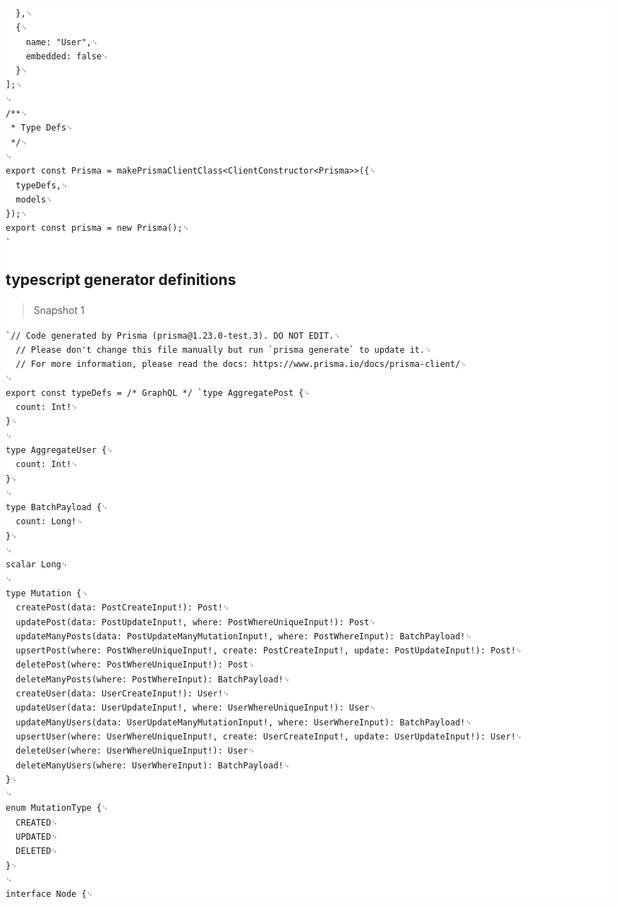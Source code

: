       },␊
      {␊
        name: "User",␊
        embedded: false␊
      }␊
    ];␊
    ␊
    /**␊
     * Type Defs␊
     */␊
    ␊
    export const Prisma = makePrismaClientClass<ClientConstructor<Prisma>>({␊
      typeDefs,␊
      models␊
    });␊
    export const prisma = new Prisma();␊
    `

## typescript generator definitions

> Snapshot 1

    `// Code generated by Prisma (prisma@1.23.0-test.3). DO NOT EDIT.␊
      // Please don't change this file manually but run `prisma generate` to update it.␊
      // For more information, please read the docs: https://www.prisma.io/docs/prisma-client/␊
    ␊
    export const typeDefs = /* GraphQL */ `type AggregatePost {␊
      count: Int!␊
    }␊
    ␊
    type AggregateUser {␊
      count: Int!␊
    }␊
    ␊
    type BatchPayload {␊
      count: Long!␊
    }␊
    ␊
    scalar Long␊
    ␊
    type Mutation {␊
      createPost(data: PostCreateInput!): Post!␊
      updatePost(data: PostUpdateInput!, where: PostWhereUniqueInput!): Post␊
      updateManyPosts(data: PostUpdateManyMutationInput!, where: PostWhereInput): BatchPayload!␊
      upsertPost(where: PostWhereUniqueInput!, create: PostCreateInput!, update: PostUpdateInput!): Post!␊
      deletePost(where: PostWhereUniqueInput!): Post␊
      deleteManyPosts(where: PostWhereInput): BatchPayload!␊
      createUser(data: UserCreateInput!): User!␊
      updateUser(data: UserUpdateInput!, where: UserWhereUniqueInput!): User␊
      updateManyUsers(data: UserUpdateManyMutationInput!, where: UserWhereInput): BatchPayload!␊
      upsertUser(where: UserWhereUniqueInput!, create: UserCreateInput!, update: UserUpdateInput!): User!␊
      deleteUser(where: UserWhereUniqueInput!): User␊
      deleteManyUsers(where: UserWhereInput): BatchPayload!␊
    }␊
    ␊
    enum MutationType {␊
      CREATED␊
      UPDATED␊
      DELETED␊
    }␊
    ␊
    interface Node {␊
